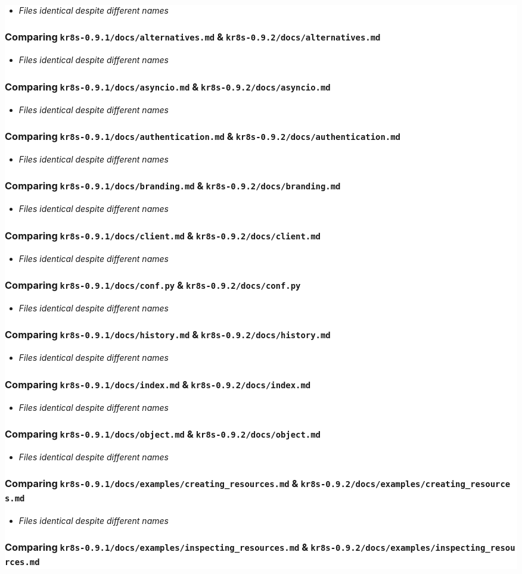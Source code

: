  * *Files identical despite different names*

### Comparing `kr8s-0.9.1/docs/alternatives.md` & `kr8s-0.9.2/docs/alternatives.md`

 * *Files identical despite different names*

### Comparing `kr8s-0.9.1/docs/asyncio.md` & `kr8s-0.9.2/docs/asyncio.md`

 * *Files identical despite different names*

### Comparing `kr8s-0.9.1/docs/authentication.md` & `kr8s-0.9.2/docs/authentication.md`

 * *Files identical despite different names*

### Comparing `kr8s-0.9.1/docs/branding.md` & `kr8s-0.9.2/docs/branding.md`

 * *Files identical despite different names*

### Comparing `kr8s-0.9.1/docs/client.md` & `kr8s-0.9.2/docs/client.md`

 * *Files identical despite different names*

### Comparing `kr8s-0.9.1/docs/conf.py` & `kr8s-0.9.2/docs/conf.py`

 * *Files identical despite different names*

### Comparing `kr8s-0.9.1/docs/history.md` & `kr8s-0.9.2/docs/history.md`

 * *Files identical despite different names*

### Comparing `kr8s-0.9.1/docs/index.md` & `kr8s-0.9.2/docs/index.md`

 * *Files identical despite different names*

### Comparing `kr8s-0.9.1/docs/object.md` & `kr8s-0.9.2/docs/object.md`

 * *Files identical despite different names*

### Comparing `kr8s-0.9.1/docs/examples/creating_resources.md` & `kr8s-0.9.2/docs/examples/creating_resources.md`

 * *Files identical despite different names*

### Comparing `kr8s-0.9.1/docs/examples/inspecting_resources.md` & `kr8s-0.9.2/docs/examples/inspecting_resources.md`
